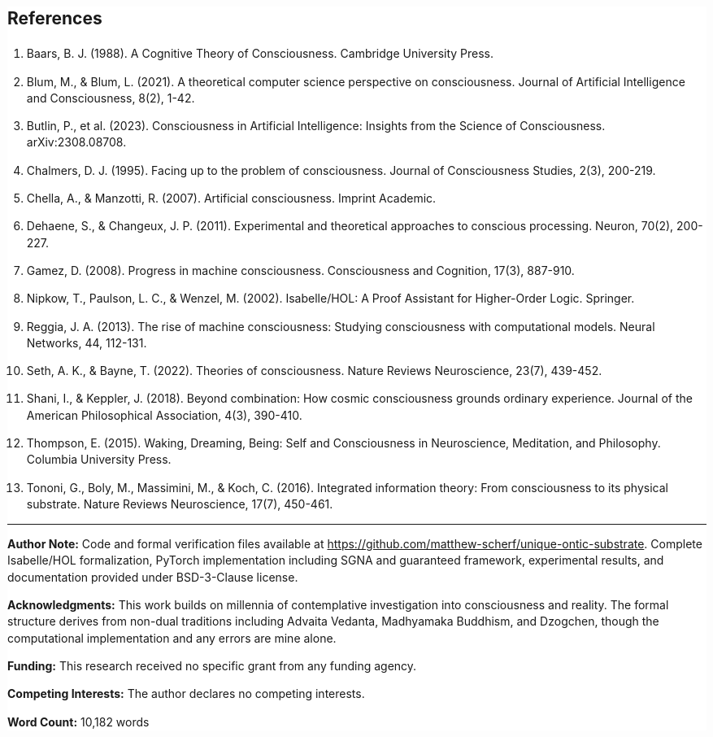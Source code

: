 
## References

1. Baars, B. J. (1988). A Cognitive Theory of Consciousness. Cambridge University Press.

2. Blum, M., & Blum, L. (2021). A theoretical computer science perspective on consciousness. Journal of Artificial Intelligence and Consciousness, 8(2), 1-42.

3. Butlin, P., et al. (2023). Consciousness in Artificial Intelligence: Insights from the Science of Consciousness. arXiv:2308.08708.

4. Chalmers, D. J. (1995). Facing up to the problem of consciousness. Journal of Consciousness Studies, 2(3), 200-219.

5. Chella, A., & Manzotti, R. (2007). Artificial consciousness. Imprint Academic.

6. Dehaene, S., & Changeux, J. P. (2011). Experimental and theoretical approaches to conscious processing. Neuron, 70(2), 200-227.

7. Gamez, D. (2008). Progress in machine consciousness. Consciousness and Cognition, 17(3), 887-910.

8. Nipkow, T., Paulson, L. C., & Wenzel, M. (2002). Isabelle/HOL: A Proof Assistant for Higher-Order Logic. Springer.

9. Reggia, J. A. (2013). The rise of machine consciousness: Studying consciousness with computational models. Neural Networks, 44, 112-131.

10. Seth, A. K., & Bayne, T. (2022). Theories of consciousness. Nature Reviews Neuroscience, 23(7), 439-452.

11. Shani, I., & Keppler, J. (2018). Beyond combination: How cosmic consciousness grounds ordinary experience. Journal of the American Philosophical Association, 4(3), 390-410.

12. Thompson, E. (2015). Waking, Dreaming, Being: Self and Consciousness in Neuroscience, Meditation, and Philosophy. Columbia University Press.

13. Tononi, G., Boly, M., Massimini, M., & Koch, C. (2016). Integrated information theory: From consciousness to its physical substrate. Nature Reviews Neuroscience, 17(7), 450-461.

---

**Author Note:** Code and formal verification files available at https://github.com/matthew-scherf/unique-ontic-substrate. Complete Isabelle/HOL formalization, PyTorch implementation including SGNA and guaranteed framework, experimental results, and documentation provided under BSD-3-Clause license.

**Acknowledgments:** This work builds on millennia of contemplative investigation into consciousness and reality. The formal structure derives from non-dual traditions including Advaita Vedanta, Madhyamaka Buddhism, and Dzogchen, though the computational implementation and any errors are mine alone.

**Funding:** This research received no specific grant from any funding agency.

**Competing Interests:** The author declares no competing interests.

**Word Count:** 10,182 words